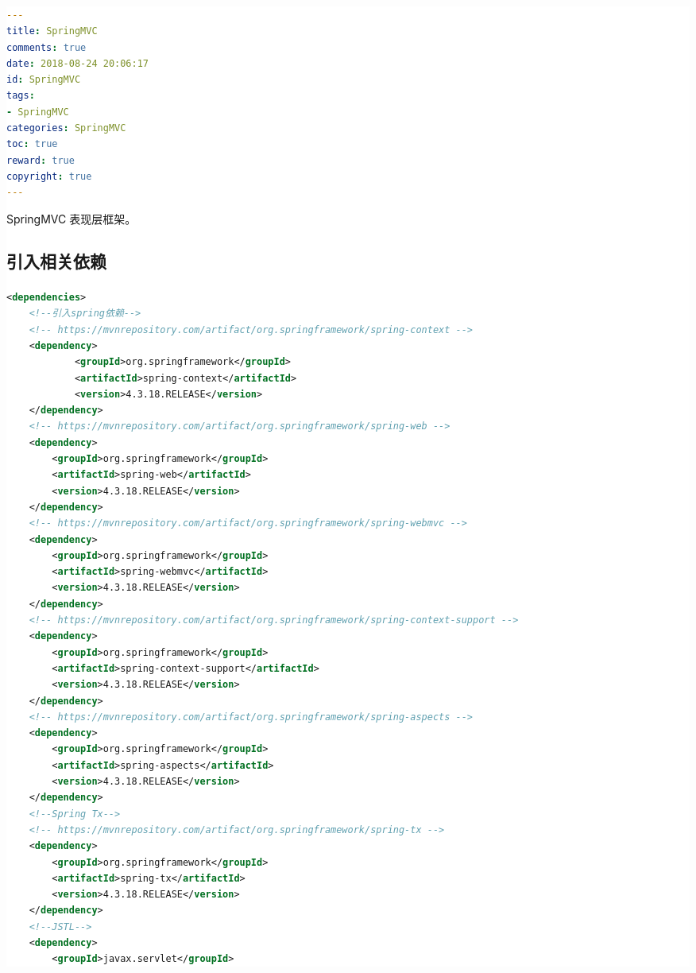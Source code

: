```yaml
---
title: SpringMVC
comments: true
date: 2018-08-24 20:06:17
id: SpringMVC
tags: 
- SpringMVC
categories: SpringMVC
toc: true
reward: true
copyright: true
---
```




SpringMVC 表现层框架。



## 引入相关依赖

```xml
<dependencies>
    <!--引入spring依赖-->
    <!-- https://mvnrepository.com/artifact/org.springframework/spring-context -->
    <dependency>
            <groupId>org.springframework</groupId>
            <artifactId>spring-context</artifactId>
            <version>4.3.18.RELEASE</version>
    </dependency>
    <!-- https://mvnrepository.com/artifact/org.springframework/spring-web -->
    <dependency>
        <groupId>org.springframework</groupId>
        <artifactId>spring-web</artifactId>
        <version>4.3.18.RELEASE</version>
    </dependency>
    <!-- https://mvnrepository.com/artifact/org.springframework/spring-webmvc -->
    <dependency>
        <groupId>org.springframework</groupId>
        <artifactId>spring-webmvc</artifactId>
        <version>4.3.18.RELEASE</version>
    </dependency>
    <!-- https://mvnrepository.com/artifact/org.springframework/spring-context-support -->
    <dependency>
        <groupId>org.springframework</groupId>
        <artifactId>spring-context-support</artifactId>
        <version>4.3.18.RELEASE</version>
    </dependency>
    <!-- https://mvnrepository.com/artifact/org.springframework/spring-aspects -->
    <dependency>
        <groupId>org.springframework</groupId>
        <artifactId>spring-aspects</artifactId>
        <version>4.3.18.RELEASE</version>
    </dependency>
    <!--Spring Tx-->
    <!-- https://mvnrepository.com/artifact/org.springframework/spring-tx -->
    <dependency>
        <groupId>org.springframework</groupId>
        <artifactId>spring-tx</artifactId>
        <version>4.3.18.RELEASE</version>
    </dependency>
    <!--JSTL-->
    <dependency>
        <groupId>javax.servlet</groupId>
```